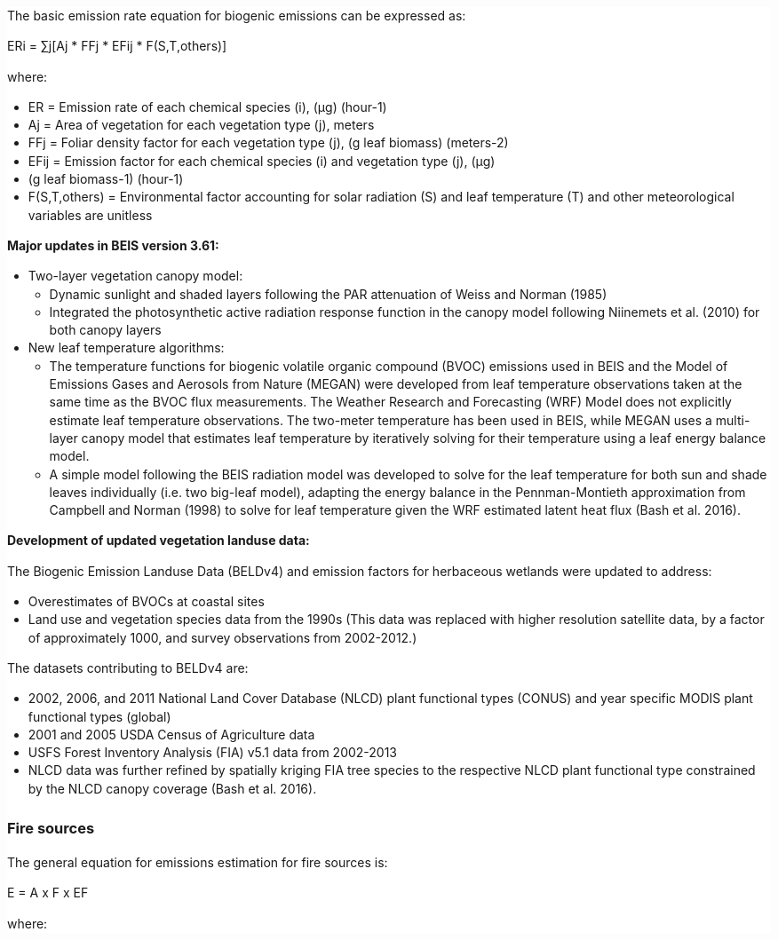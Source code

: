 The basic emission rate equation for biogenic emissions can be expressed as:

ERi  =  ∑j[Aj * FFj * EFij * F(S,T,others)]

where:

* ER = Emission rate of each chemical species (i), (µg) (hour-1)
* Aj  = Area of vegetation for each vegetation type (j), meters
* FFj = Foliar density factor for each vegetation type (j), (g leaf biomass) (meters-2)
* EFij = Emission factor for each chemical species (i) and vegetation type (j), (µg)
* (g leaf biomass-1) (hour-1)
* F(S,T,others) = Environmental factor accounting for solar radiation (S) and leaf temperature (T) and other meteorological variables are unitless

**Major updates in BEIS version 3.61:**

* Two-layer vegetation canopy model:
  * Dynamic sunlight and shaded layers following the PAR attenuation of Weiss and Norman (1985)
  * Integrated the photosynthetic active radiation response function in the canopy model following Niinemets et al. (2010) for both canopy layers
* New leaf temperature algorithms:
  * The temperature functions for biogenic volatile organic compound (BVOC) emissions used in BEIS and the Model of Emissions Gases and Aerosols from Nature (MEGAN) were developed from leaf temperature observations taken at the same time as the BVOC flux measurements. The Weather Research and Forecasting (WRF) Model does not explicitly estimate leaf temperature observations. The two-meter temperature has been used in BEIS, while MEGAN uses a multi-layer canopy model that estimates leaf temperature by iteratively solving for their temperature using a leaf energy balance model.
  * A simple model following the BEIS radiation model was developed to solve for the leaf temperature for both sun and shade leaves individually (i.e. two big-leaf model), adapting the energy balance in the Pennman-Montieth approximation from Campbell and Norman (1998) to solve for leaf temperature given the WRF estimated latent heat flux (Bash et al. 2016).

**Development of updated vegetation landuse data:**

The Biogenic Emission Landuse Data (BELDv4) and emission factors for herbaceous wetlands were updated to address:

* Overestimates of BVOCs at coastal sites
* Land use and vegetation species data from the 1990s (This data was replaced with higher resolution satellite data, by a factor of approximately 1000, and survey observations from 2002-2012.)

The datasets contributing to BELDv4 are:

* 2002, 2006, and 2011 National Land Cover Database (NLCD) plant functional types (CONUS) and year specific MODIS plant functional types (global)
* 2001 and 2005 USDA Census of Agriculture data
* USFS Forest Inventory Analysis (FIA) v5.1 data from 2002-2013
* NLCD data was further refined by spatially kriging FIA tree species to the respective  NLCD plant functional type constrained by the NLCD canopy coverage (Bash et al. 2016).   

### Fire sources

The general equation for emissions estimation for fire sources is:

E = A x F x EF

where:
